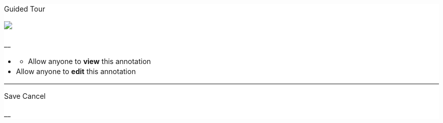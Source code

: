 Guided Tour

![](https://bat.bing.com/action/0?ti=56018282&Ver=2&mid=d8d05f59-7890-492a-bcb8-00b1bf8fe074&sid=1711133063fa11eebdec89a8b8ae3bbc&vid=171147a063fa11eea7440fcfeb230d96&vids=0&msclkid=N&pi=0&lg=en-US&sw=800&sh=600&sc=24&nwd=1&tl=Shortform%20%7C%20Book&p=https%3A%2F%2Fwww.shortform.com%2Fapp%2Fbook%2Fthe-magic-of-thinking-big%2F1-page-summary&r=&lt=382&evt=pageLoad&sv=1&rn=184451)

__

  *   * Allow anyone to **view** this annotation
  * Allow anyone to **edit** this annotation



* * *

Save Cancel

__



